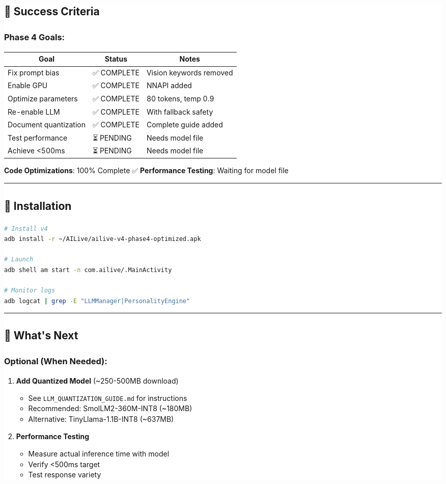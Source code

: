 
## 🎯 Success Criteria

### Phase 4 Goals:

| Goal | Status | Notes |
|------|--------|-------|
| Fix prompt bias | ✅ COMPLETE | Vision keywords removed |
| Enable GPU | ✅ COMPLETE | NNAPI added |
| Optimize parameters | ✅ COMPLETE | 80 tokens, temp 0.9 |
| Re-enable LLM | ✅ COMPLETE | With fallback safety |
| Document quantization | ✅ COMPLETE | Complete guide added |
| Test performance | ⏳ PENDING | Needs model file |
| Achieve <500ms | ⏳ PENDING | Needs model file |

**Code Optimizations**: 100% Complete ✅
**Performance Testing**: Waiting for model file

---

## 🚀 Installation

```bash
# Install v4
adb install -r ~/AILive/ailive-v4-phase4-optimized.apk

# Launch
adb shell am start -n com.ailive/.MainActivity

# Monitor logs
adb logcat | grep -E "LLMManager|PersonalityEngine"
```

---

## 📝 What's Next

### Optional (When Needed):
1. **Add Quantized Model** (~250-500MB download)
   - See `LLM_QUANTIZATION_GUIDE.md` for instructions
   - Recommended: SmolLM2-360M-INT8 (~180MB)
   - Alternative: TinyLlama-1.1B-INT8 (~637MB)

2. **Performance Testing**
   - Measure actual inference time with model
   - Verify <500ms target
   - Test response variety
